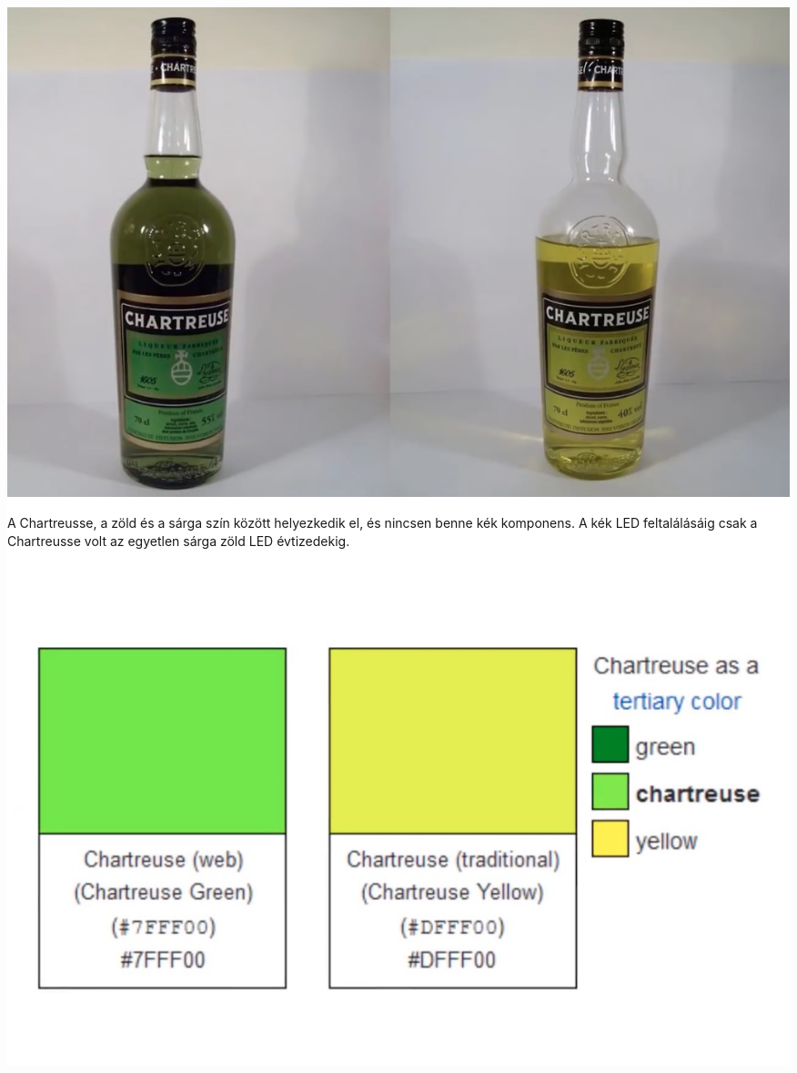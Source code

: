 ![](/assets/images/elektro/5/e22.jpg)

A Chartreusse, a zöld és a sárga szín között helyezkedik el, és nincsen benne kék komponens. A kék LED feltalálásáig csak a Chartreusse volt az egyetlen sárga zöld LED évtizedekig.

![](/assets/images/elektro/5/e23.jpg)
